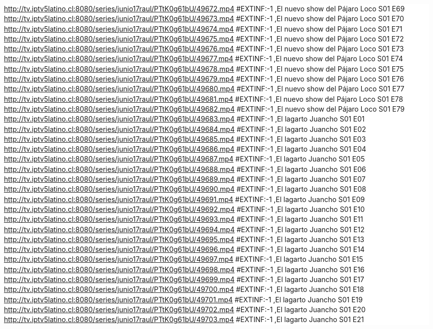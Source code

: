 http://tv.iptv5latino.cl:8080/series/junio17raul/PTtK0g61bU/49672.mp4
#EXTINF:-1 ,El nuevo show del Pájaro Loco S01 E69
http://tv.iptv5latino.cl:8080/series/junio17raul/PTtK0g61bU/49673.mp4
#EXTINF:-1 ,El nuevo show del Pájaro Loco S01 E70
http://tv.iptv5latino.cl:8080/series/junio17raul/PTtK0g61bU/49674.mp4
#EXTINF:-1 ,El nuevo show del Pájaro Loco S01 E71
http://tv.iptv5latino.cl:8080/series/junio17raul/PTtK0g61bU/49675.mp4
#EXTINF:-1 ,El nuevo show del Pájaro Loco S01 E72
http://tv.iptv5latino.cl:8080/series/junio17raul/PTtK0g61bU/49676.mp4
#EXTINF:-1 ,El nuevo show del Pájaro Loco S01 E73
http://tv.iptv5latino.cl:8080/series/junio17raul/PTtK0g61bU/49677.mp4
#EXTINF:-1 ,El nuevo show del Pájaro Loco S01 E74
http://tv.iptv5latino.cl:8080/series/junio17raul/PTtK0g61bU/49678.mp4
#EXTINF:-1 ,El nuevo show del Pájaro Loco S01 E75
http://tv.iptv5latino.cl:8080/series/junio17raul/PTtK0g61bU/49679.mp4
#EXTINF:-1 ,El nuevo show del Pájaro Loco S01 E76
http://tv.iptv5latino.cl:8080/series/junio17raul/PTtK0g61bU/49680.mp4
#EXTINF:-1 ,El nuevo show del Pájaro Loco S01 E77
http://tv.iptv5latino.cl:8080/series/junio17raul/PTtK0g61bU/49681.mp4
#EXTINF:-1 ,El nuevo show del Pájaro Loco S01 E78
http://tv.iptv5latino.cl:8080/series/junio17raul/PTtK0g61bU/49682.mp4
#EXTINF:-1 ,El nuevo show del Pájaro Loco S01 E79
http://tv.iptv5latino.cl:8080/series/junio17raul/PTtK0g61bU/49683.mp4
#EXTINF:-1 ,El lagarto Juancho S01 E01
http://tv.iptv5latino.cl:8080/series/junio17raul/PTtK0g61bU/49684.mp4
#EXTINF:-1 ,El lagarto Juancho S01 E02
http://tv.iptv5latino.cl:8080/series/junio17raul/PTtK0g61bU/49685.mp4
#EXTINF:-1 ,El lagarto Juancho S01 E03
http://tv.iptv5latino.cl:8080/series/junio17raul/PTtK0g61bU/49686.mp4
#EXTINF:-1 ,El lagarto Juancho S01 E04
http://tv.iptv5latino.cl:8080/series/junio17raul/PTtK0g61bU/49687.mp4
#EXTINF:-1 ,El lagarto Juancho S01 E05
http://tv.iptv5latino.cl:8080/series/junio17raul/PTtK0g61bU/49688.mp4
#EXTINF:-1 ,El lagarto Juancho S01 E06
http://tv.iptv5latino.cl:8080/series/junio17raul/PTtK0g61bU/49689.mp4
#EXTINF:-1 ,El lagarto Juancho S01 E07
http://tv.iptv5latino.cl:8080/series/junio17raul/PTtK0g61bU/49690.mp4
#EXTINF:-1 ,El lagarto Juancho S01 E08
http://tv.iptv5latino.cl:8080/series/junio17raul/PTtK0g61bU/49691.mp4
#EXTINF:-1 ,El lagarto Juancho S01 E09
http://tv.iptv5latino.cl:8080/series/junio17raul/PTtK0g61bU/49692.mp4
#EXTINF:-1 ,El lagarto Juancho S01 E10
http://tv.iptv5latino.cl:8080/series/junio17raul/PTtK0g61bU/49693.mp4
#EXTINF:-1 ,El lagarto Juancho S01 E11
http://tv.iptv5latino.cl:8080/series/junio17raul/PTtK0g61bU/49694.mp4
#EXTINF:-1 ,El lagarto Juancho S01 E12
http://tv.iptv5latino.cl:8080/series/junio17raul/PTtK0g61bU/49695.mp4
#EXTINF:-1 ,El lagarto Juancho S01 E13
http://tv.iptv5latino.cl:8080/series/junio17raul/PTtK0g61bU/49696.mp4
#EXTINF:-1 ,El lagarto Juancho S01 E14
http://tv.iptv5latino.cl:8080/series/junio17raul/PTtK0g61bU/49697.mp4
#EXTINF:-1 ,El lagarto Juancho S01 E15
http://tv.iptv5latino.cl:8080/series/junio17raul/PTtK0g61bU/49698.mp4
#EXTINF:-1 ,El lagarto Juancho S01 E16
http://tv.iptv5latino.cl:8080/series/junio17raul/PTtK0g61bU/49699.mp4
#EXTINF:-1 ,El lagarto Juancho S01 E17
http://tv.iptv5latino.cl:8080/series/junio17raul/PTtK0g61bU/49700.mp4
#EXTINF:-1 ,El lagarto Juancho S01 E18
http://tv.iptv5latino.cl:8080/series/junio17raul/PTtK0g61bU/49701.mp4
#EXTINF:-1 ,El lagarto Juancho S01 E19
http://tv.iptv5latino.cl:8080/series/junio17raul/PTtK0g61bU/49702.mp4
#EXTINF:-1 ,El lagarto Juancho S01 E20
http://tv.iptv5latino.cl:8080/series/junio17raul/PTtK0g61bU/49703.mp4
#EXTINF:-1 ,El lagarto Juancho S01 E21